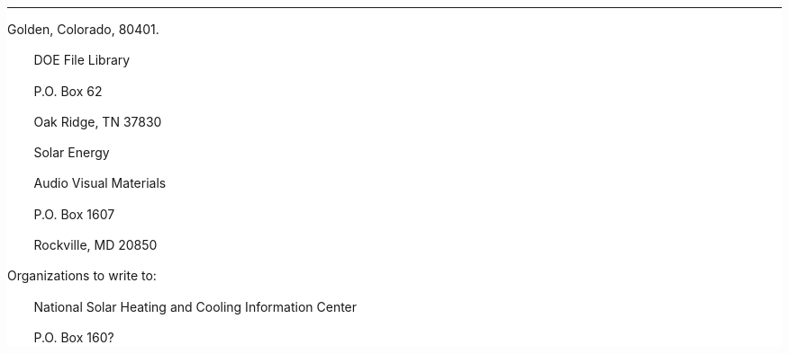 ____
</font>
Golden, Colorado, 80401.
</p>
<p>
<font color="#ffffff" style="visibility:hidden;">
____
</font>
DOE File Library
</p>
<p>
<font color="#ffffff" style="visibility:hidden;">
____
</font>
P.O. Box 62
</p>
<p>
<font color="#ffffff" style="visibility:hidden;">
____
</font>
Oak Ridge, TN 37830
</p>
<p>
<font color="#ffffff" style="visibility:hidden;">
____
</font>
Solar Energy
</p>
<p>
<font color="#ffffff" style="visibility:hidden;">
____
</font>
Audio Visual Materials
</p>
<p>
<font color="#ffffff" style="visibility:hidden;">
____
</font>
P.O. Box 1607
</p>
<p>
<font color="#ffffff" style="visibility:hidden;">
____
</font>
Rockville, MD 20850
</p>
<p>
Organizations to write to:
</p>
<p>
<font color="#ffffff" style="visibility:hidden;">
____
</font>
National Solar Heating and Cooling Information Center
</p>
<p>
<font color="#ffffff" style="visibility:hidden;">
____
</font>
P.O. Box 160?
</p>